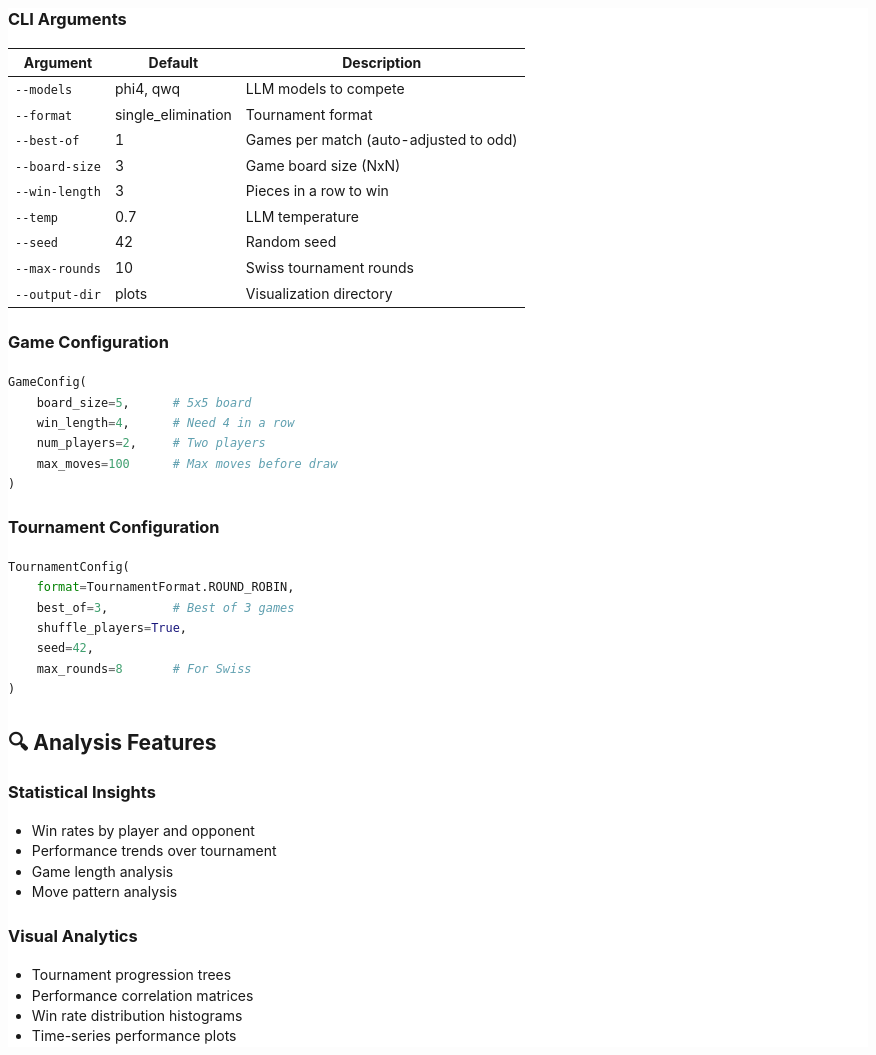 ### CLI Arguments

| Argument | Default | Description |
|----------|---------|-------------|
| `--models` | phi4, qwq | LLM models to compete |
| `--format` | single_elimination | Tournament format |
| `--best-of` | 1 | Games per match (auto-adjusted to odd) |
| `--board-size` | 3 | Game board size (NxN) |
| `--win-length` | 3 | Pieces in a row to win |
| `--temp` | 0.7 | LLM temperature |
| `--seed` | 42 | Random seed |
| `--max-rounds` | 10 | Swiss tournament rounds |
| `--output-dir` | plots | Visualization directory |

### Game Configuration
```python
GameConfig(
    board_size=5,      # 5x5 board
    win_length=4,      # Need 4 in a row
    num_players=2,     # Two players
    max_moves=100      # Max moves before draw
)
```

### Tournament Configuration
```python
TournamentConfig(
    format=TournamentFormat.ROUND_ROBIN,
    best_of=3,         # Best of 3 games
    shuffle_players=True,
    seed=42,
    max_rounds=8       # For Swiss
)
```

## 🔍 Analysis Features

### Statistical Insights
- Win rates by player and opponent
- Performance trends over tournament
- Game length analysis
- Move pattern analysis

### Visual Analytics
- Tournament progression trees
- Performance correlation matrices
- Win rate distribution histograms
- Time-series performance plots

